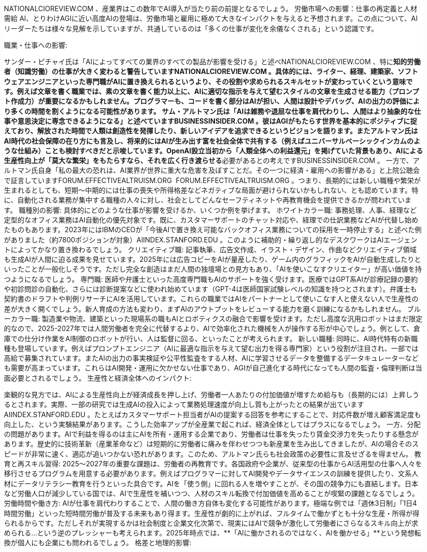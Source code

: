 NATIONALCIOREVIEW.COM
、産業界はこの数年でAI導入が当たり前の前提となるでしょう。
労働市場への影響：仕事の再定義と人材需給
AI、とりわけAGIに近い高度AIの登場は、労働市場と雇用に極めて大きなインパクトを与えると予想されます。この点について、AIリーダーたちは様々な見解を示していますが、共通しているのは「多くの仕事が変化を余儀なくされる」という認識です。

職業・仕事への影響:

サンダー・ピチャイ氏は「AIによってすべての業界のすべての製品が影響を受ける」と述べ​
NATIONALCIOREVIEW.COM
、特に**知的労働者（知識労働）**の仕事が大きく変わると警告しています​
NATIONALCIOREVIEW.COM
。具体的には、ライター、経理、建築家、ソフトウェアエンジニアといった専門職がAIに置き換えられるというより、その役割や求められるスキルセットが変わっていくという意味です。例えば文章を書く職業では、素の文章を書く能力以上に、AIに適切な指示を与えて望むスタイルの文章を生成させる能力（プロンプト作成力）が重要になるかもしれません。プログラマーも、コードを書く部分はAIが担い、人間は設計やデバッグ、AIの出力の評価により多くの時間を割くようになる可能性があります。
サム・アルトマン氏は**「AIは雑務や退屈な仕事を肩代わりし、人間はより抽象的な仕事や意思決定に専念できるようになる」と述べています​
BUSINESSINSIDER.COM
。彼はAGIがもたらす世界を基本的にポジティブに捉えており、解放された時間で人類は創造性を発揮したり、新しいアイデアを追求できるというビジョンを語ります。またアルトマン氏はAI時代の社会保障の在り方にも言及し、将来的にはAIが生み出す富を社会全体で共有する（例えばユニバーサルベーシックインカムのような仕組み）ことも検討すべきだと示唆しています。OpenAI設立当初から「人類全体への利益還元」を掲げていた背景もあり、AIによる生産性向上が「莫大な繁栄」をもたらすなら、それを広く行き渡らせる**必要があるとの考えです​
BUSINESSINSIDER.COM
。
一方で、アルトマン氏自身「私の最大の恐れは、AI業界が世界に重大な危害を及ぼすことだ。その一つに経済・雇用への影響がある」と上院公聴会で証言しています​
FORUM.EFFECTIVEALTRUISM.ORG
​
FORUM.EFFECTIVEALTRUISM.ORG
。つまり、長期的には新しい職種や繁栄が生まれるとしても、短期～中期的には仕事の喪失や所得格差などネガティブな局面が避けられないかもしれない、とも認めています。特に、自動化される業務が集中する職種の人々に対し、社会としてどんなセーフティネットや再教育機会を提供できるかが問われています。
職種別の影響: 具体的にどのような仕事が影響を受けるか、いくつか例を挙げます。
ホワイトカラー職: 事務処理、人事、経理など定型的なオフィス業務はAI自動化の優先対象です。既に、カスタマーサポートのチャット対応や、経理での仕訳業務などAIが代替し始めたものもあります。2023年にはIBMのCEOが「今後AIで置き換え可能なバックオフィス業務についての採用を一時停止する」と述べた例がありました（約7800ポジションが対象）​
AIINDEX.STANFORD.EDU
。このように補助的・繰り返し的なデスクワークはAIエージェントによってかなり置き換わるでしょう。
クリエイティブ職: 記事執筆、広告文作成、イラスト・デザイン、作曲などクリエイティブ領域も生成AIが人間に迫る成果を見せています。2025年には広告コピーをAIが量産したり、ゲーム内のグラフィックをAIが自動生成したりといったことが一般化しそうです。ただし完全な創造はまだ人間の独壇場との見方もあり、「AIを使いこなすクリエイター」が高い価値を持つようになるでしょう。
専門職: 医師や弁護士といった高度専門職もAIのサポートを強く受けます。医療ではGPT系AIが診療記録の要約や初診問診の自動化、さらには診断提案などに使われ始めています（GPT-4は医師国家試験レベルの知識を持つとされます）。弁護士も契約書のドラフトや判例リサーチにAIを活用しています。これらの職業ではAIをパートナーとして使いこなす人と使えない人で生産性の差が大きく開くでしょう。新人育成の方法も変わり、まずAIのアウトプットをレビューする能力を磨く訓練になるかもしれません。
ブルーカラー職: 製造業や物流、建築といった現場系の職もAIとロボティクスの融合で影響を受けます。ただし高度な汎用ロボットはまだ限定的なので、2025-2027年では人間労働者を完全に代替するより、AIで効率化された機械を人が操作する形が中心でしょう。例として、倉庫での仕分け作業をAI制御のロボットが行い、人は監督に回る、といったことが考えられます。
新しい職種: 同時に、AI時代特有の新職種も登場しています。例えばプロンプトエンジニア（AIに最適な指示を与えて望む出力を得る専門家）という役割が注目され、一部では高給で募集されています。またAIの出力の事実検証や公平性監査をする人材、AIに学習させるデータを整備するデータキュレーターなども需要が高まっています。これらはAI開発・運用に欠かせない仕事であり、AGIが自己進化する時代になっても人間の監査・倫理判断は当面必要とされるでしょう。
生産性と経済全体へのインパクト:

楽観的な見方では、AIによる生産性向上が経済成長を押し上げ、労働者一人あたりの付加価値が増すため給与も（長期的には）上昇しうるとされます。実際、一部の研究では生成AIの投入によって業務処理速度が向上し質も上がったとの結果が出ています​
AIINDEX.STANFORD.EDU
。たとえばカスタマーサポート担当者がAIの提案する回答を参考にすることで、対応件数が増え顧客満足度も向上した、という実験結果があります。こうした効率アップが全産業で起これば、経済全体としてはプラスになるでしょう。
一方、分配の問題があります。AIで利益を得るのは主にAIを所有・運用する企業であり、労働者は仕事を失ったり賃金交渉力を失ったりする懸念があります。歴史的に技術革新（産業革命など）は短期的に労働者に痛みを伴わせつつも新産業を生み出してきましたが、AIの場合そのスピードが非常に速く、適応が追いつかない恐れがあります。このため、アルトマン氏らも社会政策の必要性に言及せざるを得ません。
教育と再スキル習得: 2025～2027年の重要な課題は、労働者の再教育です。各国政府や企業が、従来型の仕事からAI活用型の仕事へ人々を移行させるプログラムを用意する必要があります。例えばプログラマーに対してAI開発やデータサイエンスの訓練を提供したり、文系人材にデータリテラシー教育を行うといった具合です。AIを「使う側」に回れる人を増やすことが、その国の競争力にも直結します。日本など労働人口が減少している国では、AIで生産性を補いつつ、人材のスキル転換で付加価値を高めることが喫緊の課題となるでしょう。
労働時間や働き方: AIが仕事を肩代わりすることで、人間の働き方自体も変化する可能性があります。極端な例では「週休3日制」「1日4時間労働」といった短時間労働が普及する未来もあり得ます。生産性が劇的に上がれば、フルタイムで働かずとも十分な生産・所得が得られるからです。ただしそれが実現するかは社会制度と企業文化次第で、現実にはAIで競争が激化して労働者にさらなるスキル向上が求められる…という逆のプレッシャーも考えられます。2025年時点では、**「AIに働かされるのではなく、AIを働かせる」**という発想転換が個人にも企業にも問われるでしょう。
格差と地理的影響:
